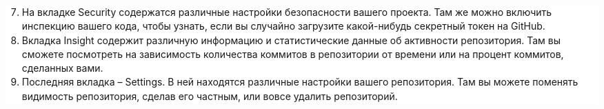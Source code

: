 7. На вкладке Security содержатся различные настройки безопасности вашего проекта. Там же можно включить инспекцию вашего кода, чтобы узнать, если вы случайно загрузите какой-нибудь секретный токен на GitHub.
8. Вкладка Insight содержит различную информацию и статистические данные об активности репозитория. Там вы сможете посмотреть на зависимость количества коммитов в репозитории от времени или на процент коммитов, сделанных вами.
9. Последняя вкладка – Settings. В ней находятся различные настройки вашего репозитория. Там вы можете поменять видимость репозитория, сделав его частным, или вовсе удалить репозиторий. 

##
##
##

